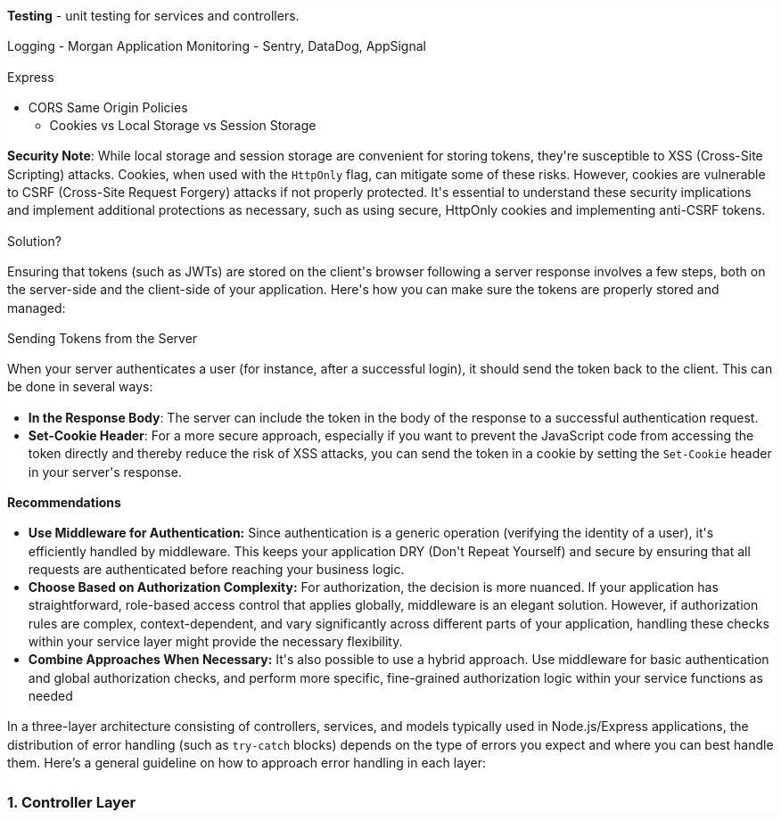 **Testing** - unit testing for services and controllers.

Logging - Morgan
Application Monitoring - Sentry, DataDog, AppSignal


Express
- CORS
  Same Origin Policies
  - Cookies vs Local Storage vs Session Storage

**Security Note**: While local storage and session storage are convenient for storing tokens, they're susceptible to XSS (Cross-Site Scripting) attacks. Cookies, when used with the `HttpOnly` flag, can mitigate some of these risks. However, cookies are vulnerable to CSRF (Cross-Site Request Forgery) attacks if not properly protected. It's essential to understand these security implications and implement additional protections as necessary, such as using secure, HttpOnly cookies and implementing anti-CSRF tokens.

Solution?

Ensuring that tokens (such as JWTs) are stored on the client's browser following a server response involves a few steps, both on the server-side and the client-side of your application. Here's how you can make sure the tokens are properly stored and managed:

Sending Tokens from the Server

When your server authenticates a user (for instance, after a successful login), it should send the token back to the client. This can be done in several ways:

- **In the Response Body**: The server can include the token in the body of the response to a successful authentication request.
- **Set-Cookie Header**: For a more secure approach, especially if you want to prevent the JavaScript code from accessing the token directly and thereby reduce the risk of XSS attacks, you can send the token in a cookie by setting the `Set-Cookie` header in your server's response.


**Recommendations**
- **Use Middleware for Authentication:** Since authentication is a generic operation (verifying the identity of a user), it's efficiently handled by middleware. This keeps your application DRY (Don't Repeat Yourself) and secure by ensuring that all requests are authenticated before reaching your business logic.
- **Choose Based on Authorization Complexity:** For authorization, the decision is more nuanced. If your application has straightforward, role-based access control that applies globally, middleware is an elegant solution. However, if authorization rules are complex, context-dependent, and vary significantly across different parts of your application, handling these checks within your service layer might provide the necessary flexibility.
- **Combine Approaches When Necessary:** It's also possible to use a hybrid approach. Use middleware for basic authentication and global authorization checks, and perform more specific, fine-grained authorization logic within your service functions as needed



In a three-layer architecture consisting of controllers, services, and models typically used in Node.js/Express applications, the distribution of error handling (such as `try-catch` blocks) depends on the type of errors you expect and where you can best handle them. Here’s a general guideline on how to approach error handling in each layer:

### 1. **Controller Layer**
